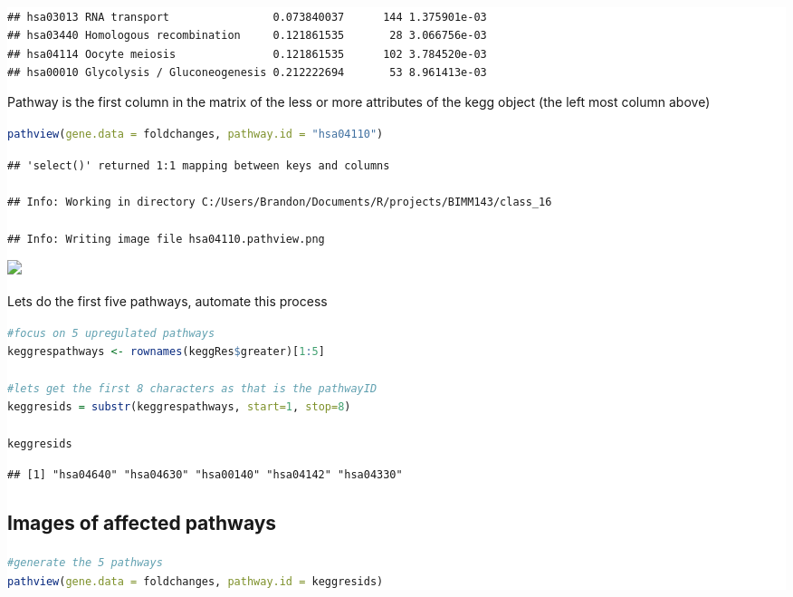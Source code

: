     ## hsa03013 RNA transport                0.073840037      144 1.375901e-03
    ## hsa03440 Homologous recombination     0.121861535       28 3.066756e-03
    ## hsa04114 Oocyte meiosis               0.121861535      102 3.784520e-03
    ## hsa00010 Glycolysis / Gluconeogenesis 0.212222694       53 8.961413e-03

Pathway is the first column in the matrix of the less or more attributes of the kegg object (the left most column above)

``` r
pathview(gene.data = foldchanges, pathway.id = "hsa04110")
```

    ## 'select()' returned 1:1 mapping between keys and columns

    ## Info: Working in directory C:/Users/Brandon/Documents/R/projects/BIMM143/class_16

    ## Info: Writing image file hsa04110.pathview.png

![](hsa04110.pathview.png)

Lets do the first five pathways, automate this process

``` r
#focus on 5 upregulated pathways
keggrespathways <- rownames(keggRes$greater)[1:5]

#lets get the first 8 characters as that is the pathwayID
keggresids = substr(keggrespathways, start=1, stop=8)

keggresids 
```

    ## [1] "hsa04640" "hsa04630" "hsa00140" "hsa04142" "hsa04330"

Images of affected pathways
---------------------------

``` r
#generate the 5 pathways
pathview(gene.data = foldchanges, pathway.id = keggresids)
```
